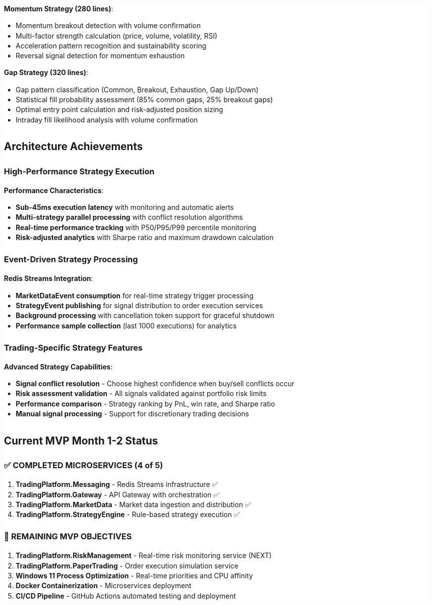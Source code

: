 **Momentum Strategy (280 lines)**:
- Momentum breakout detection with volume confirmation
- Multi-factor strength calculation (price, volume, volatility, RSI)
- Acceleration pattern recognition and sustainability scoring
- Reversal signal detection for momentum exhaustion

**Gap Strategy (320 lines)**:
- Gap pattern classification (Common, Breakout, Exhaustion, Gap Up/Down)
- Statistical fill probability assessment (85% common gaps, 25% breakout gaps)
- Optimal entry point calculation and risk-adjusted position sizing
- Intraday fill likelihood analysis with volume confirmation

## Architecture Achievements

### High-Performance Strategy Execution
**Performance Characteristics**:
- **Sub-45ms execution latency** with monitoring and automatic alerts
- **Multi-strategy parallel processing** with conflict resolution algorithms
- **Real-time performance tracking** with P50/P95/P99 percentile monitoring
- **Risk-adjusted analytics** with Sharpe ratio and maximum drawdown calculation

### Event-Driven Strategy Processing
**Redis Streams Integration**:
- **MarketDataEvent consumption** for real-time strategy trigger processing
- **StrategyEvent publishing** for signal distribution to order execution services
- **Background processing** with cancellation token support for graceful shutdown
- **Performance sample collection** (last 1000 executions) for analytics

### Trading-Specific Strategy Features
**Advanced Strategy Capabilities**:
- **Signal conflict resolution** - Choose highest confidence when buy/sell conflicts occur
- **Risk assessment validation** - All signals validated against portfolio risk limits
- **Performance comparison** - Strategy ranking by PnL, win rate, and Sharpe ratio
- **Manual signal processing** - Support for discretionary trading decisions

## Current MVP Month 1-2 Status

### ✅ COMPLETED MICROSERVICES (4 of 5)
1. **TradingPlatform.Messaging** - Redis Streams infrastructure ✅
2. **TradingPlatform.Gateway** - API Gateway with orchestration ✅
3. **TradingPlatform.MarketData** - Market data ingestion and distribution ✅
4. **TradingPlatform.StrategyEngine** - Rule-based strategy execution ✅

### 🔄 REMAINING MVP OBJECTIVES
1. **TradingPlatform.RiskManagement** - Real-time risk monitoring service (NEXT)
2. **TradingPlatform.PaperTrading** - Order execution simulation service
3. **Windows 11 Process Optimization** - Real-time priorities and CPU affinity
4. **Docker Containerization** - Microservices deployment
5. **CI/CD Pipeline** - GitHub Actions automated testing and deployment
